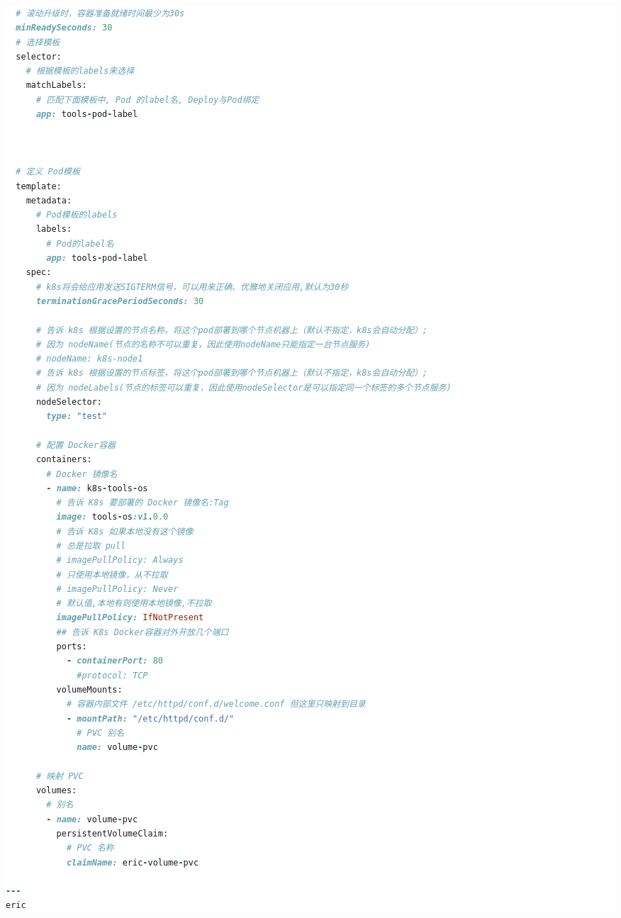 ```ruby
  # 滚动升级时，容器准备就绪时间最少为30s
  minReadySeconds: 30
  # 选择模板
  selector:
    # 根据模板的labels来选择
    matchLabels:
      # 匹配下面模板中, Pod 的label名, Deploy与Pod绑定
      app: tools-pod-label



  # 定义 Pod模板
  template:
    metadata:
      # Pod模板的labels
      labels:
        # Pod的label名
        app: tools-pod-label
    spec:
      # k8s将会给应用发送SIGTERM信号，可以用来正确、优雅地关闭应用,默认为30秒
      terminationGracePeriodSeconds: 30

      # 告诉 k8s 根据设置的节点名称，将这个pod部署到哪个节点机器上（默认不指定，k8s会自动分配）;
      # 因为 nodeName(节点的名称不可以重复，因此使用nodeName只能指定一台节点服务)
      # nodeName: k8s-node1
      # 告诉 k8s 根据设置的节点标签，将这个pod部署到哪个节点机器上（默认不指定，k8s会自动分配）;
      # 因为 nodeLabels(节点的标签可以重复，因此使用nodeSelector是可以指定同一个标签的多个节点服务)
      nodeSelector:
        type: "test"

      # 配置 Docker容器
      containers:
        # Docker 镜像名
        - name: k8s-tools-os
          # 告诉 K8s 要部署的 Docker 镜像名:Tag
          image: tools-os:v1.0.0
          # 告诉 K8s 如果本地没有这个镜像
          # 总是拉取 pull
          # imagePullPolicy: Always
          # 只使用本地镜像，从不拉取
          # imagePullPolicy: Never
          # 默认值,本地有则使用本地镜像,不拉取
          imagePullPolicy: IfNotPresent
          ## 告诉 K8s Docker容器对外开放几个端口
          ports:
            - containerPort: 80
              #protocol: TCP
          volumeMounts:
            # 容器内部文件 /etc/httpd/conf.d/welcome.conf 但这里只映射到目录
            - mountPath: "/etc/httpd/conf.d/"
              # PVC 别名
              name: volume-pvc

      # 映射 PVC
      volumes:
        # 别名
        - name: volume-pvc
          persistentVolumeClaim:
            # PVC 名称
            claimName: eric-volume-pvc

---
eric
```